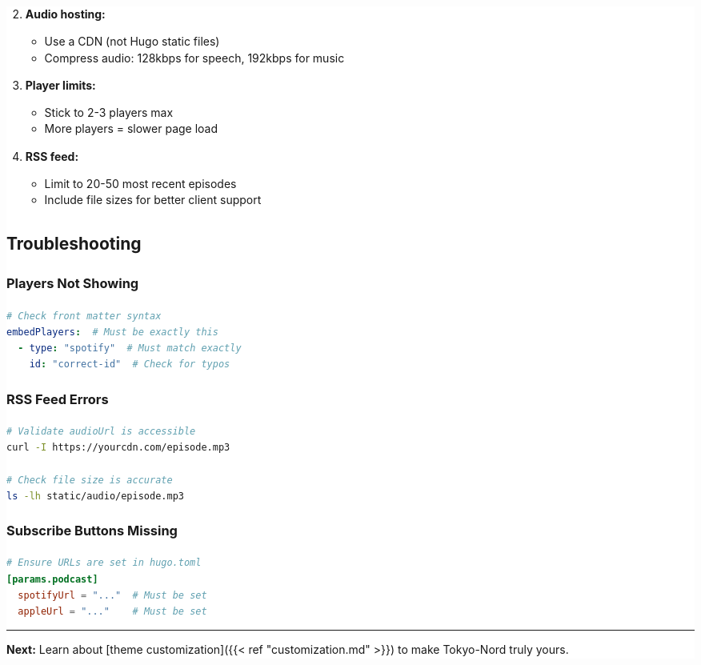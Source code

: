 2. **Audio hosting:**
   - Use a CDN (not Hugo static files)
   - Compress audio: 128kbps for speech, 192kbps for music

3. **Player limits:**
   - Stick to 2-3 players max
   - More players = slower page load

4. **RSS feed:**
   - Limit to 20-50 most recent episodes
   - Include file sizes for better client support

## Troubleshooting

### Players Not Showing

```yaml
# Check front matter syntax
embedPlayers:  # Must be exactly this
  - type: "spotify"  # Must match exactly
    id: "correct-id"  # Check for typos
```

### RSS Feed Errors

```bash
# Validate audioUrl is accessible
curl -I https://yourcdn.com/episode.mp3

# Check file size is accurate
ls -lh static/audio/episode.mp3
```

### Subscribe Buttons Missing

```toml
# Ensure URLs are set in hugo.toml
[params.podcast]
  spotifyUrl = "..."  # Must be set
  appleUrl = "..."    # Must be set
```

---

**Next:** Learn about [theme customization]({{< ref "customization.md" >}}) to make Tokyo-Nord truly yours.
